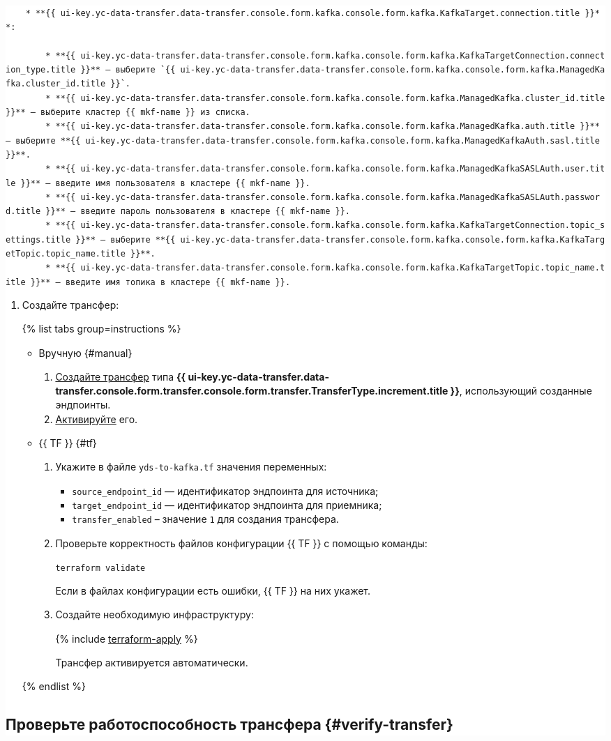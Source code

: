        * **{{ ui-key.yc-data-transfer.data-transfer.console.form.kafka.console.form.kafka.KafkaTarget.connection.title }}**:
        
            * **{{ ui-key.yc-data-transfer.data-transfer.console.form.kafka.console.form.kafka.KafkaTargetConnection.connection_type.title }}** — выберите `{{ ui-key.yc-data-transfer.data-transfer.console.form.kafka.console.form.kafka.ManagedKafka.cluster_id.title }}`.
            * **{{ ui-key.yc-data-transfer.data-transfer.console.form.kafka.console.form.kafka.ManagedKafka.cluster_id.title }}** — выберите кластер {{ mkf-name }} из списка.
            * **{{ ui-key.yc-data-transfer.data-transfer.console.form.kafka.console.form.kafka.ManagedKafka.auth.title }}** — выберите **{{ ui-key.yc-data-transfer.data-transfer.console.form.kafka.console.form.kafka.ManagedKafkaAuth.sasl.title }}**.
            * **{{ ui-key.yc-data-transfer.data-transfer.console.form.kafka.console.form.kafka.ManagedKafkaSASLAuth.user.title }}** — введите имя пользователя в кластере {{ mkf-name }}.
            * **{{ ui-key.yc-data-transfer.data-transfer.console.form.kafka.console.form.kafka.ManagedKafkaSASLAuth.password.title }}** — введите пароль пользователя в кластере {{ mkf-name }}.
            * **{{ ui-key.yc-data-transfer.data-transfer.console.form.kafka.console.form.kafka.KafkaTargetConnection.topic_settings.title }}** — выберите **{{ ui-key.yc-data-transfer.data-transfer.console.form.kafka.console.form.kafka.KafkaTargetTopic.topic_name.title }}**.
            * **{{ ui-key.yc-data-transfer.data-transfer.console.form.kafka.console.form.kafka.KafkaTargetTopic.topic_name.title }}** — введите имя топика в кластере {{ mkf-name }}.

1. Создайте трансфер:

    {% list tabs group=instructions %}

    - Вручную {#manual}

        1. [Создайте трансфер](../../data-transfer/operations/transfer.md#create) типа **{{ ui-key.yc-data-transfer.data-transfer.console.form.transfer.console.form.transfer.TransferType.increment.title }}**, использующий созданные эндпоинты.
        1. [Активируйте](../../data-transfer/operations/transfer.md#activate) его.

    - {{ TF }} {#tf}

        1. Укажите в файле `yds-to-kafka.tf` значения переменных:

            * `source_endpoint_id` — идентификатор эндпоинта для источника;
            * `target_endpoint_id` — идентификатор эндпоинта для приемника;
            * `transfer_enabled` – значение `1` для создания трансфера.

        1. Проверьте корректность файлов конфигурации {{ TF }} с помощью команды:

            ```bash
            terraform validate
            ```

            Если в файлах конфигурации есть ошибки, {{ TF }} на них укажет.

        1. Создайте необходимую инфраструктуру:

            {% include [terraform-apply](../../_includes/mdb/terraform/apply.md) %}

            Трансфер активируется автоматически.

    {% endlist %}

## Проверьте работоспособность трансфера {#verify-transfer}
